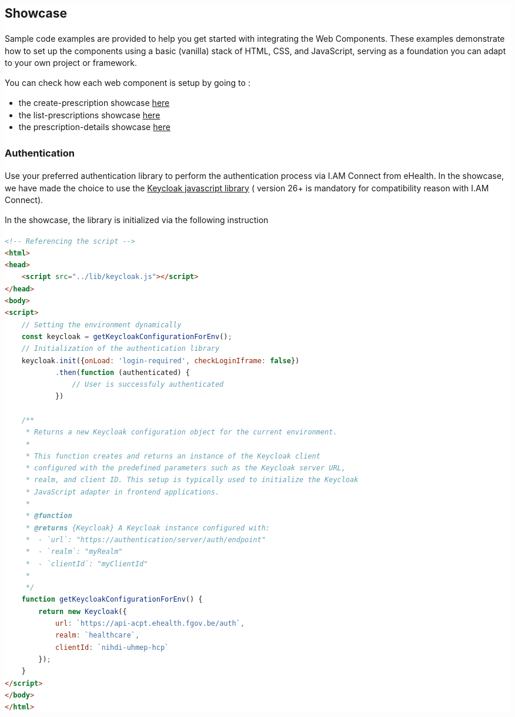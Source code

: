 ## Showcase

Sample code examples are provided to help you get started with integrating the Web Components. These examples
demonstrate how to set up the components using a basic (vanilla) stack of HTML, CSS, and JavaScript, serving as a
foundation you can adapt to your own project or framework.

You can check how each web component is setup by going to :

- the create-prescription showcase [here](showcase/create/index.html)
- the list-prescriptions showcase [here](showcase/list/index.html)
- the prescription-details showcase [here](showcase/details/index.html)

### Authentication

Use your preferred authentication library to perform the authentication process via I.AM Connect from eHealth. In the
showcase, we have made the choice to use the [Keycloak javascript library](https://www.npmjs.com/package/keycloak-js) (
version 26+ is mandatory for compatibility reason with I.AM Connect).

In the showcase, the library is initialized via the following instruction

```HTML
<!-- Referencing the script -->
<html>
<head>
    <script src="../lib/keycloak.js"></script>
</head>
<body>
<script>
    // Setting the environment dynamically
    const keycloak = getKeycloakConfigurationForEnv();
    // Initialization of the authentication library
    keycloak.init({onLoad: 'login-required', checkLoginIframe: false})
            .then(function (authenticated) {
                // User is successfuly authenticated
            })

    /**
     * Returns a new Keycloak configuration object for the current environment.
     *
     * This function creates and returns an instance of the Keycloak client
     * configured with the predefined parameters such as the Keycloak server URL,
     * realm, and client ID. This setup is typically used to initialize the Keycloak
     * JavaScript adapter in frontend applications.
     *
     * @function
     * @returns {Keycloak} A Keycloak instance configured with:
     *  - `url`: "https://authentication/server/auth/endpoint"
     *  - `realm`: "myRealm"
     *  - `clientId`: "myClientId"
     *
     */
    function getKeycloakConfigurationForEnv() {
        return new Keycloak({
            url: `https://api-acpt.ehealth.fgov.be/auth`,
            realm: `healthcare`,
            clientId: `nihdi-uhmep-hcp`
        });
    }
</script>
</body>
</html>
```